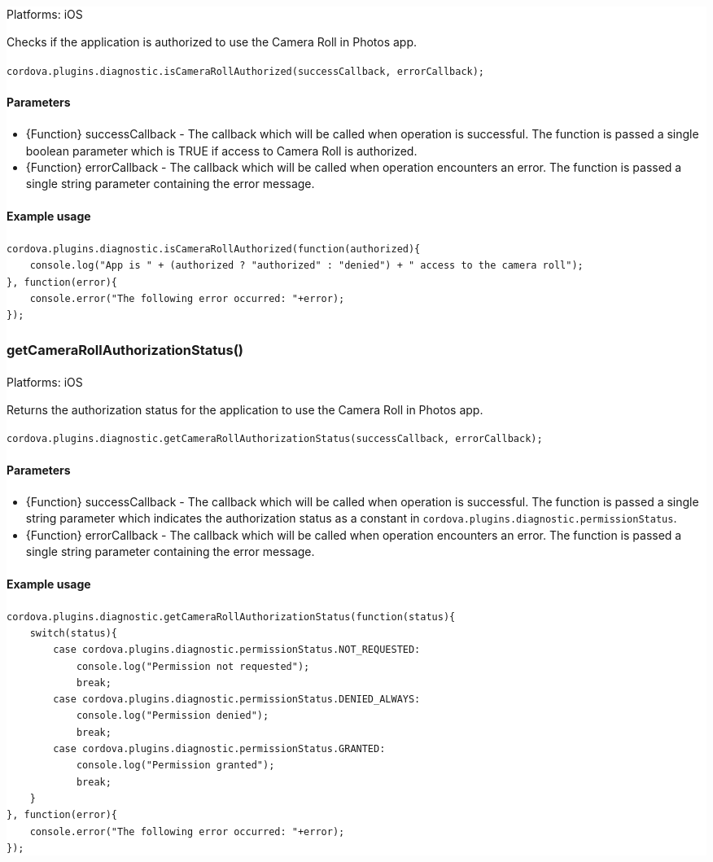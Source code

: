 Platforms: iOS

Checks if the application is authorized to use the Camera Roll in Photos app.

    cordova.plugins.diagnostic.isCameraRollAuthorized(successCallback, errorCallback);

#### Parameters

- {Function} successCallback -  The callback which will be called when operation is successful.
The function is passed a single boolean parameter which is TRUE if access to Camera Roll is authorized.
- {Function} errorCallback -  The callback which will be called when operation encounters an error.
The function is passed a single string parameter containing the error message.


#### Example usage

    cordova.plugins.diagnostic.isCameraRollAuthorized(function(authorized){
        console.log("App is " + (authorized ? "authorized" : "denied") + " access to the camera roll");
    }, function(error){
        console.error("The following error occurred: "+error);
    });

### getCameraRollAuthorizationStatus()

Platforms: iOS

Returns the authorization status for the application to use the Camera Roll in Photos app.

    cordova.plugins.diagnostic.getCameraRollAuthorizationStatus(successCallback, errorCallback);

#### Parameters

- {Function} successCallback -  The callback which will be called when operation is successful.
The function is passed a single string parameter which indicates the authorization status as a constant in `cordova.plugins.diagnostic.permissionStatus`.
- {Function} errorCallback -  The callback which will be called when operation encounters an error.
The function is passed a single string parameter containing the error message.

#### Example usage

    cordova.plugins.diagnostic.getCameraRollAuthorizationStatus(function(status){
        switch(status){
            case cordova.plugins.diagnostic.permissionStatus.NOT_REQUESTED:
                console.log("Permission not requested");
                break;
            case cordova.plugins.diagnostic.permissionStatus.DENIED_ALWAYS:
                console.log("Permission denied");
                break;
            case cordova.plugins.diagnostic.permissionStatus.GRANTED:
                console.log("Permission granted");
                break;
        }
    }, function(error){
        console.error("The following error occurred: "+error);
    });
